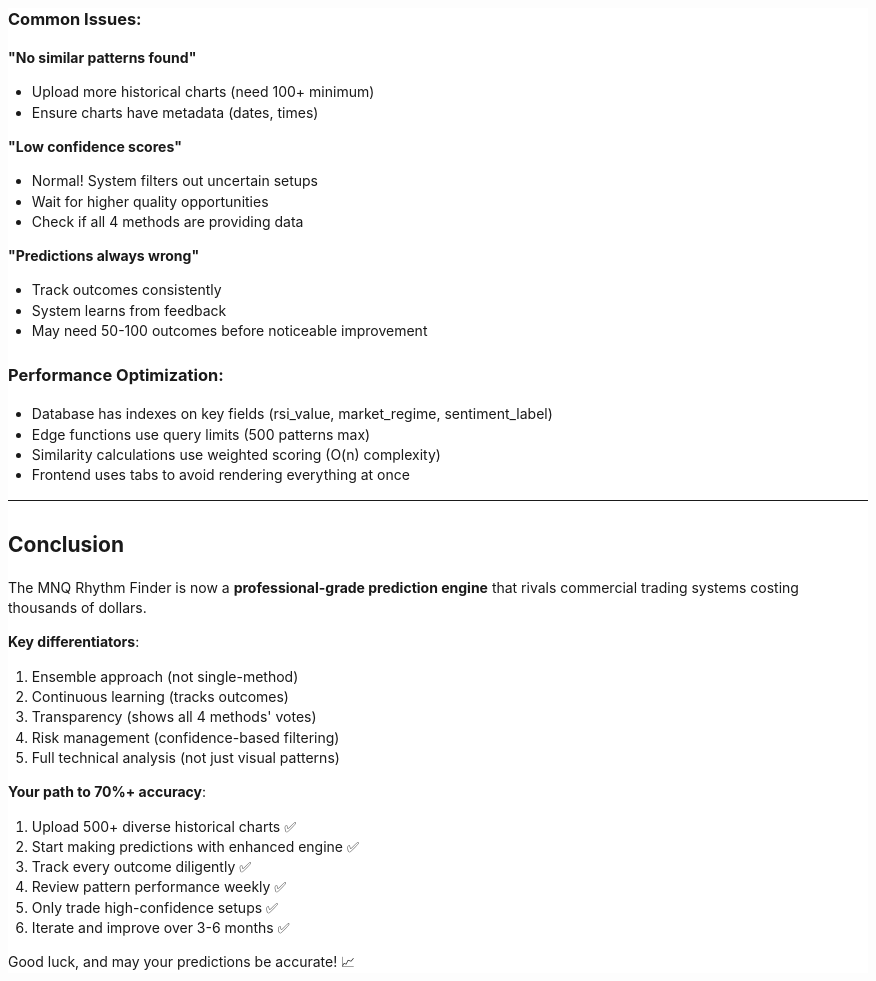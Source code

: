 ### Common Issues:

**"No similar patterns found"**
- Upload more historical charts (need 100+ minimum)
- Ensure charts have metadata (dates, times)

**"Low confidence scores"**
- Normal! System filters out uncertain setups
- Wait for higher quality opportunities
- Check if all 4 methods are providing data

**"Predictions always wrong"**
- Track outcomes consistently
- System learns from feedback
- May need 50-100 outcomes before noticeable improvement

### Performance Optimization:

- Database has indexes on key fields (rsi_value, market_regime, sentiment_label)
- Edge functions use query limits (500 patterns max)
- Similarity calculations use weighted scoring (O(n) complexity)
- Frontend uses tabs to avoid rendering everything at once

---

## Conclusion

The MNQ Rhythm Finder is now a **professional-grade prediction engine** that rivals commercial trading systems costing thousands of dollars.

**Key differentiators**:
1. Ensemble approach (not single-method)
2. Continuous learning (tracks outcomes)
3. Transparency (shows all 4 methods' votes)
4. Risk management (confidence-based filtering)
5. Full technical analysis (not just visual patterns)

**Your path to 70%+ accuracy**:
1. Upload 500+ diverse historical charts ✅
2. Start making predictions with enhanced engine ✅
3. Track every outcome diligently ✅
4. Review pattern performance weekly ✅
5. Only trade high-confidence setups ✅
6. Iterate and improve over 3-6 months ✅

Good luck, and may your predictions be accurate! 📈
